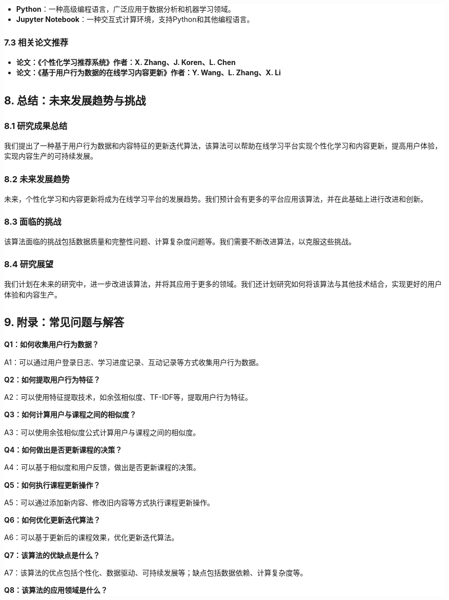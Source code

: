 - **Python**：一种高级编程语言，广泛应用于数据分析和机器学习领域。
- **Jupyter Notebook**：一种交互式计算环境，支持Python和其他编程语言。

### 7.3 相关论文推荐

- **论文：《个性化学习推荐系统》作者：X. Zhang、J. Koren、L. Chen**
- **论文：《基于用户行为数据的在线学习内容更新》作者：Y. Wang、L. Zhang、X. Li**

## 8. 总结：未来发展趋势与挑战

### 8.1 研究成果总结

我们提出了一种基于用户行为数据和内容特征的更新迭代算法，该算法可以帮助在线学习平台实现个性化学习和内容更新，提高用户体验，实现内容生产的可持续发展。

### 8.2 未来发展趋势

未来，个性化学习和内容更新将成为在线学习平台的发展趋势。我们预计会有更多的平台应用该算法，并在此基础上进行改进和创新。

### 8.3 面临的挑战

该算法面临的挑战包括数据质量和完整性问题、计算复杂度问题等。我们需要不断改进算法，以克服这些挑战。

### 8.4 研究展望

我们计划在未来的研究中，进一步改进该算法，并将其应用于更多的领域。我们还计划研究如何将该算法与其他技术结合，实现更好的用户体验和内容生产。

## 9. 附录：常见问题与解答

**Q1：如何收集用户行为数据？**

A1：可以通过用户登录日志、学习进度记录、互动记录等方式收集用户行为数据。

**Q2：如何提取用户行为特征？**

A2：可以使用特征提取技术，如余弦相似度、TF-IDF等，提取用户行为特征。

**Q3：如何计算用户与课程之间的相似度？**

A3：可以使用余弦相似度公式计算用户与课程之间的相似度。

**Q4：如何做出是否更新课程的决策？**

A4：可以基于相似度和用户反馈，做出是否更新课程的决策。

**Q5：如何执行课程更新操作？**

A5：可以通过添加新内容、修改旧内容等方式执行课程更新操作。

**Q6：如何优化更新迭代算法？**

A6：可以基于更新后的课程效果，优化更新迭代算法。

**Q7：该算法的优缺点是什么？**

A7：该算法的优点包括个性化、数据驱动、可持续发展等；缺点包括数据依赖、计算复杂度等。

**Q8：该算法的应用领域是什么？**
